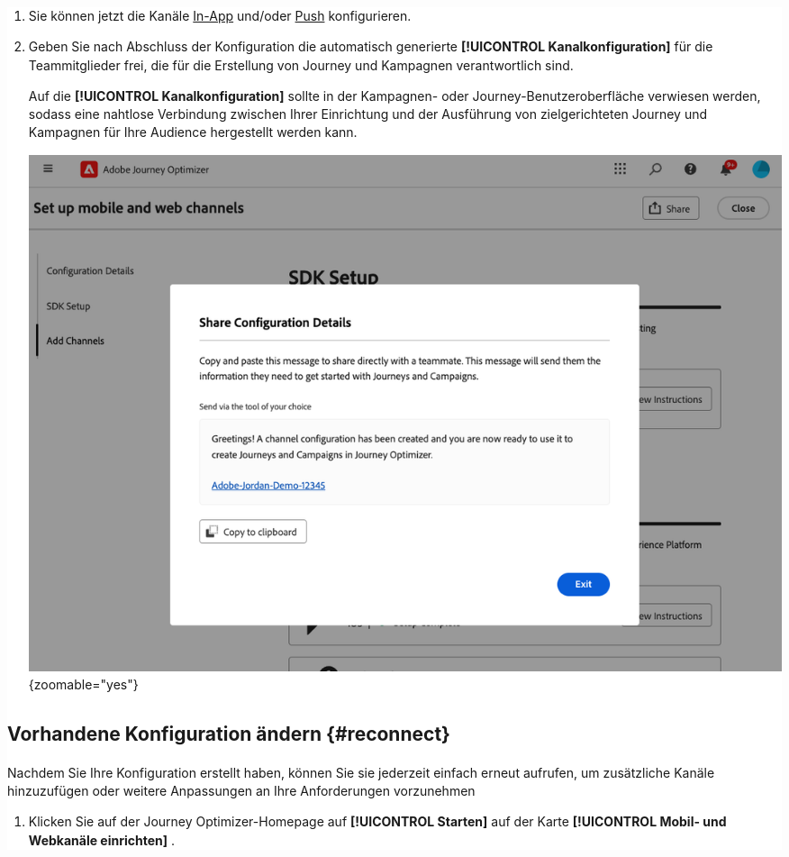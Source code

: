 1. Sie können jetzt die Kanäle [In-App](#inapp-channel) und/oder [Push](#push-channel) konfigurieren.

1. Geben Sie nach Abschluss der Konfiguration die automatisch generierte **[!UICONTROL Kanalkonfiguration]** für die Teammitglieder frei, die für die Erstellung von Journey und Kampagnen verantwortlich sind.

   Auf die **[!UICONTROL Kanalkonfiguration]** sollte in der Kampagnen- oder Journey-Benutzeroberfläche verwiesen werden, sodass eine nahtlose Verbindung zwischen Ihrer Einrichtung und der Ausführung von zielgerichteten Journey und Kampagnen für Ihre Audience hergestellt werden kann.

   ![](assets/guided-setup-config-ios-8.png){zoomable="yes"}

## Vorhandene Konfiguration ändern {#reconnect}

Nachdem Sie Ihre Konfiguration erstellt haben, können Sie sie jederzeit einfach erneut aufrufen, um zusätzliche Kanäle hinzuzufügen oder weitere Anpassungen an Ihre Anforderungen vorzunehmen

1. Klicken Sie auf der Journey Optimizer-Homepage auf **[!UICONTROL Starten]** auf der Karte **[!UICONTROL Mobil- und Webkanäle einrichten]** .
